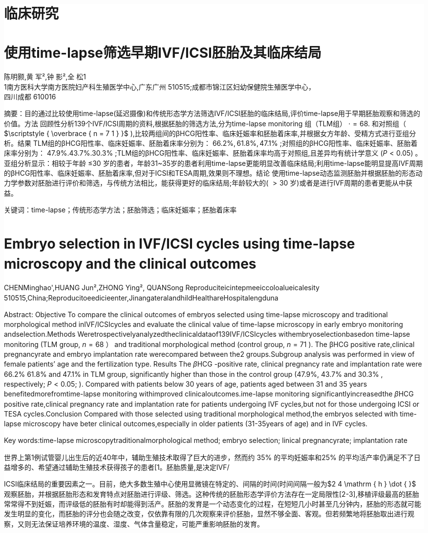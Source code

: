 # 临床研究

# 使用time-lapse筛选早期IVF/ICSI胚胎及其临床结局

陈明颢,黄 军²,钟 影²,全 松1  
1南方医科大学南方医院妇产科生殖医学中心,广东广州 510515;成都市锦江区妇幼保健院生殖医学中心，  
四川成都 610016

摘要：目的通过比较使用time-lapse(延迟摄像)和传统形态学方法筛选IVF/ICSI胚胎的临床结局,评价time-lapse用于早期胚胎观察和筛选的价值。方法 回顾性分析139个IVF/ICSI周期的资料,根据胚胎的筛选方法,分为time-lapse monitoring 组（TLM组） $\scriptstyle \cdot = 6 8 .$ 和对照组（ $\scriptstyle { \overbrace { n = 7 1 } }$ ),比较两组间的βHCG阳性率、临床妊娠率和胚胎着床率,并根据女方年龄、受精方式进行亚组分析。结果 TLM组的βHCG阳性率、临床妊娠率、胚胎着床率分别为： $6 6 . 2 \% , 6 1 . 8 \% , 4 7 . 1 \%$ ;对照组的βHCG阳性率、临床妊娠率、胚胎着床率分别为： $4 7 . 9 \% . 4 3 . 7 \% . 3 0 . 3 \%$ ;TLM组的βHCG阳性率、临床妊娠率、胚胎着床率均高于对照组,且差异均有统计学意义 $( P { < } 0 . 0 5 )$ 。亚组分析显示：相较于年龄 $\mathfrak { \leqslant } 3 0$ 岁的患者，年龄31\~35岁的患者利用time-lapse更能明显改善临床结局;利用time-lapse能明显提高IVF周期的βHCG阳性率、临床妊娠率、胚胎着床率,但对于ICSI和TESA周期,效果则不理想。结论 使用time-lapse动态监测胚胎并根据胚胎的形态动力学参数对胚胎进行评价和筛选，与传统方法相比，能获得更好的临床结局;年龄较大的( $> 3 0$ 岁)或者是进行IVF周期的患者更能从中获益。

关键词：time-lapse；传统形态学方法；胚胎筛选；临床妊娠率；胚胎着床率

# Embryo selection in IVF/ICSI cycles using time-lapse microscopy and the clinical outcomes

CHENMinghao',HUANG Jun²,ZHONG Ying², QUANSong Reproduciteicintepmeeiccoloalueicalesity 510515,China;Reproducitoeedicieenter,JinangateralandhildHealthareHospitalengduna

Abstract: Objective To compare the clinical outcomes of embryos selected using time-lapse microscopy and traditional morphological method inIVF/ICSIcycles and evaluate the clinical value of time-lapse microscopy in early embryo monitoring andselection.Methods Weretrospectivelyanalyzedtheclinicaldataof139IVF/ICSIcycles withembryoselectionbasedon time-lapse monitoring (TLM group, $n { = } 6 8$ ） and traditional morphological method (control group, $n { = } 7 1$ ). The $\mathsf { \beta } \mathrm { { H C G } }$ positive rate,clinical pregnancyrate and embryo implantation rate werecompared between the2 groups.Subgroup analysis was performed in view of female patients’ age and the fertilization type. Results The $\beta \mathrm { H C G }$ -positive rate, clinical pregnancy rate and implantation rate were $6 6 . 2 \%$ $6 1 . 8 \%$ and $4 7 . 1 \%$ in TLM group, significantly higher than those in the control group $( 4 7 . 9 \% ,$ $4 3 . 7 \%$ and $3 0 . 3 \%$ , respectively; $P { < } 0 . 0 5 \mathrm { ; }$ ). Compared with patients below 30 years of age, patients aged between 31 and 35 years benefitedmorefromtime-lapse monitoring withimproved clinicaloutcomes.ime-lapse monitoring significantlyincreasedthe $\beta \mathrm { H C G }$ positive rate,clinical pregnancy rate and implantation rate for patients undergoing IVF cycles,but not for those undergoing ICSI or TESA cycles.Conclusion Compared with those selected using traditional morphological method,the embryos selected with time-lapse microscopy have beter clinical outcomes,especially in older patients (31-35years of age) and in IVF cycles.

Key words:time-lapse microscopytraditionalmorphological method; embryo selection; linical pregnancyrate; implantation rate

世界上第1例试管婴儿出生后的近40年中，辅助生殖技术取得了巨大的进步，然而约 $3 5 \%$ 的平均妊娠率和$2 5 \%$ 的平均活产率仍满足不了日益增多的、希望通过辅助生殖技术获得孩子的患者[1。胚胎质量,是决定IVF/

ICSI临床结局的重要因素之一。目前，绝大多数生殖中心使用显微镜在特定的、间隔的时间(时间间隔一般为$2 4 \mathrm { h } \dot { }$ 观察胚胎，并根据胚胎形态和发育特点对胚胎进行评级、筛选。这种传统的胚胎形态学评价方法存在一定局限性[2-3],移植评级最高的胚胎常常得不到妊娠，而评级低的胚胎有时却能得到活产。胚胎的发育是一个动态变化的过程，在短短几小时甚至几分钟内，胚胎的形态就可能发生明显的变化，而胚胎的评分也会随之改变，仅依靠有限的几次观察来评价胚胎，显然不够全面、客观。但若频繁地将胚胎取出进行观察，又则无法保证培养环境的温度、湿度、气体含量稳定，可能严重影响胚胎的发育。

